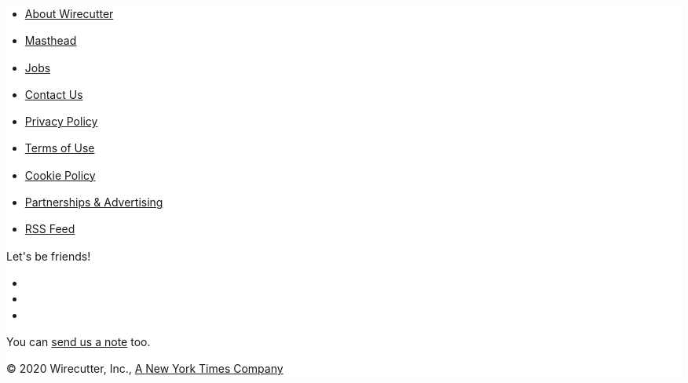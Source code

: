 <div class="de081dee">

  - [About Wirecutter](/wirecutter/about/ "About Wirecutter")
  - [Masthead](/wirecutter/masthead/ "Masthead")
  - [Jobs](/wirecutter/jobs/ "Jobs")
  - [Contact Us](/wirecutter/contact-us/ "Contact Us")



  - [Privacy
    Policy](https://www.nytimes.com/subscription/privacy-policy#/privacy "Privacy Policy")
  - [Terms of
    Use](https://help.nytimes.com/hc/en-us/articles/115014893428-Terms-of-service "Terms of Use")
  - [Cookie
    Policy](https://www.nytimes.com/subscription/privacy-policy#/cookie "Cookie Policy")
  - [Partnerships &
    Advertising](/wirecutter/partners/ "Partnerships & Advertising")
  - [RSS Feed](/wirecutter/feed/ "RSS Feed")

<div class="dec0eaf5 _4e774f57 _5daf54c5">

Let's be friends\!

  - [](https://www.facebook.com/thewirecutter/ "Wirecutter's Facebook")
  - [](https://www.instagram.com/wirecutter/ "Wirecutter's Instagram")
  - [](https://twitter.com/wirecutter/ "Wirecutter's Twitter")

You can [send us a note](/wirecutter/contact-us/) too.

</div>

</div>

© 2020 Wirecutter, Inc., [A New York Times
Company](https://nytimes.com/)

</div>

</div>

</div>
